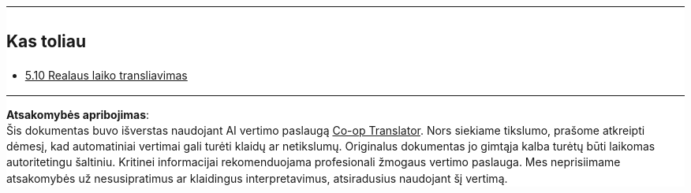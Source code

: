 
---

## Kas toliau

- [5.10 Realaus laiko transliavimas](../mcp-realtimestreaming/README.md)

---

**Atsakomybės apribojimas**:  
Šis dokumentas buvo išverstas naudojant AI vertimo paslaugą [Co-op Translator](https://github.com/Azure/co-op-translator). Nors siekiame tikslumo, prašome atkreipti dėmesį, kad automatiniai vertimai gali turėti klaidų ar netikslumų. Originalus dokumentas jo gimtąja kalba turėtų būti laikomas autoritetingu šaltiniu. Kritinei informacijai rekomenduojama profesionali žmogaus vertimo paslauga. Mes neprisiimame atsakomybės už nesusipratimus ar klaidingus interpretavimus, atsiradusius naudojant šį vertimą.